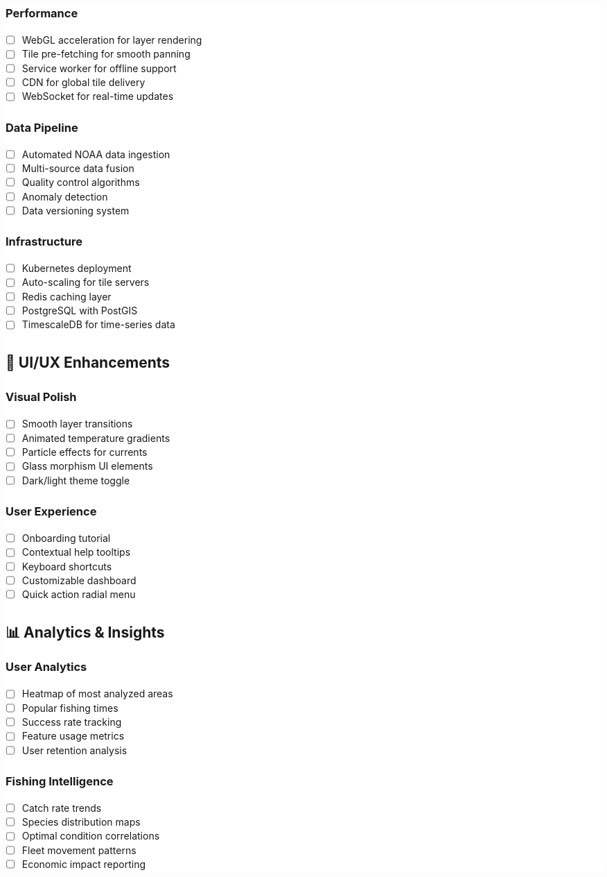 ### Performance
- [ ] WebGL acceleration for layer rendering
- [ ] Tile pre-fetching for smooth panning
- [ ] Service worker for offline support
- [ ] CDN for global tile delivery
- [ ] WebSocket for real-time updates

### Data Pipeline
- [ ] Automated NOAA data ingestion
- [ ] Multi-source data fusion
- [ ] Quality control algorithms
- [ ] Anomaly detection
- [ ] Data versioning system

### Infrastructure
- [ ] Kubernetes deployment
- [ ] Auto-scaling for tile servers
- [ ] Redis caching layer
- [ ] PostgreSQL with PostGIS
- [ ] TimescaleDB for time-series data

## 🎨 UI/UX Enhancements

### Visual Polish
- [ ] Smooth layer transitions
- [ ] Animated temperature gradients
- [ ] Particle effects for currents
- [ ] Glass morphism UI elements
- [ ] Dark/light theme toggle

### User Experience
- [ ] Onboarding tutorial
- [ ] Contextual help tooltips
- [ ] Keyboard shortcuts
- [ ] Customizable dashboard
- [ ] Quick action radial menu

## 📊 Analytics & Insights

### User Analytics
- [ ] Heatmap of most analyzed areas
- [ ] Popular fishing times
- [ ] Success rate tracking
- [ ] Feature usage metrics
- [ ] User retention analysis

### Fishing Intelligence
- [ ] Catch rate trends
- [ ] Species distribution maps
- [ ] Optimal condition correlations
- [ ] Fleet movement patterns
- [ ] Economic impact reporting
